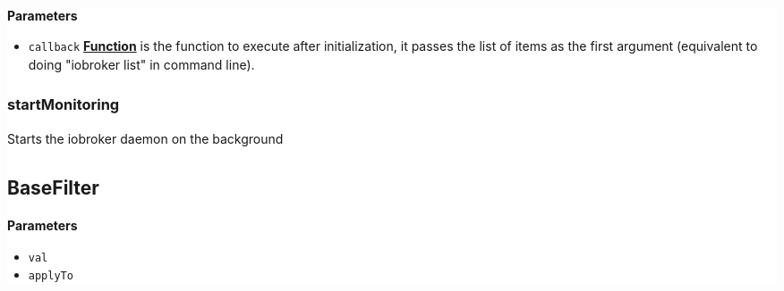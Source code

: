 **Parameters**

-   `callback` **[Function](https://developer.mozilla.org/en-US/docs/Web/JavaScript/Reference/Statements/function)** is the function to execute after initialization, it passes
    the list of items as the first argument (equivalent to doing "iobroker list" in command
    line).

### startMonitoring

Starts the iobroker daemon on the background

## BaseFilter

**Parameters**

-   `val`  
-   `applyTo`  
